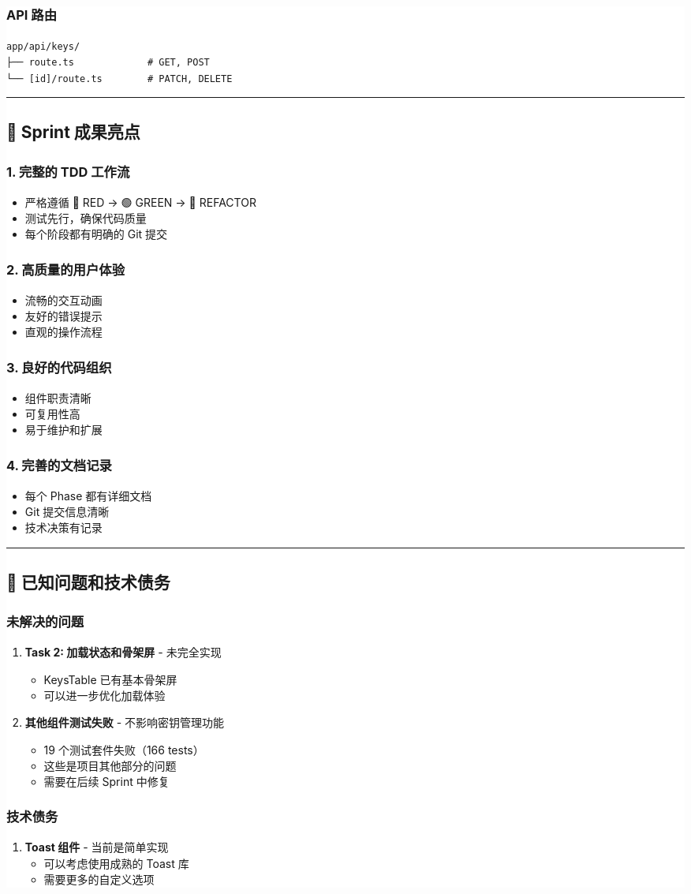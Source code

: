 ### API 路由
```
app/api/keys/
├── route.ts             # GET, POST
└── [id]/route.ts        # PATCH, DELETE
```

---

## 🎉 Sprint 成果亮点

### 1. 完整的 TDD 工作流
- 严格遵循 🔴 RED → 🟢 GREEN → 🔵 REFACTOR
- 测试先行，确保代码质量
- 每个阶段都有明确的 Git 提交

### 2. 高质量的用户体验
- 流畅的交互动画
- 友好的错误提示
- 直观的操作流程

### 3. 良好的代码组织
- 组件职责清晰
- 可复用性高
- 易于维护和扩展

### 4. 完善的文档记录
- 每个 Phase 都有详细文档
- Git 提交信息清晰
- 技术决策有记录

---

## 🐛 已知问题和技术债务

### 未解决的问题
1. **Task 2: 加载状态和骨架屏** - 未完全实现
   - KeysTable 已有基本骨架屏
   - 可以进一步优化加载体验

2. **其他组件测试失败** - 不影响密钥管理功能
   - 19 个测试套件失败（166 tests）
   - 这些是项目其他部分的问题
   - 需要在后续 Sprint 中修复

### 技术债务
1. **Toast 组件** - 当前是简单实现
   - 可以考虑使用成熟的 Toast 库
   - 需要更多的自定义选项
